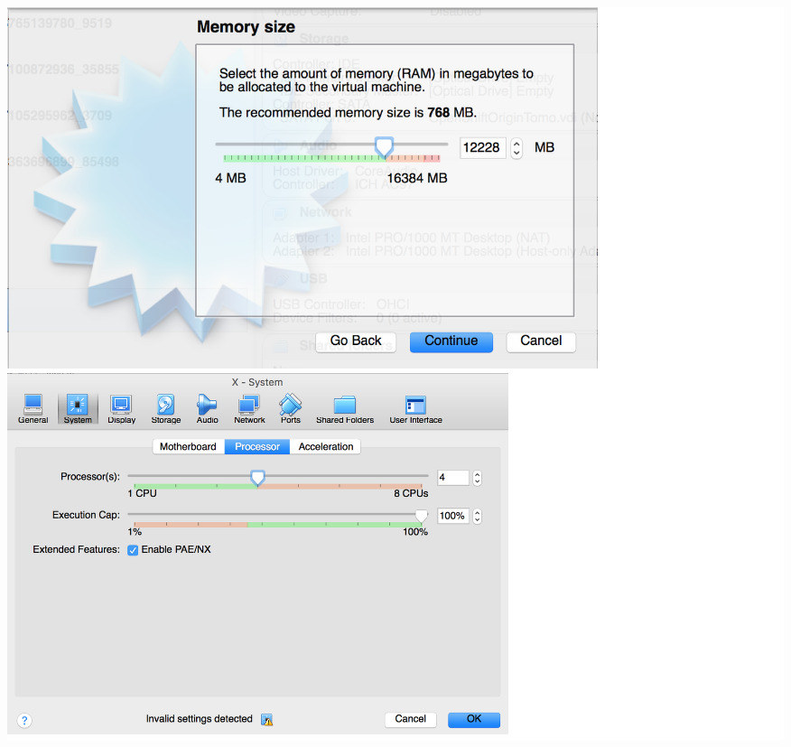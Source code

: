 <img src="images/install_centos_memory.png" height="400px">

<img src="images/install_centos_cpu.png" height="400px">
